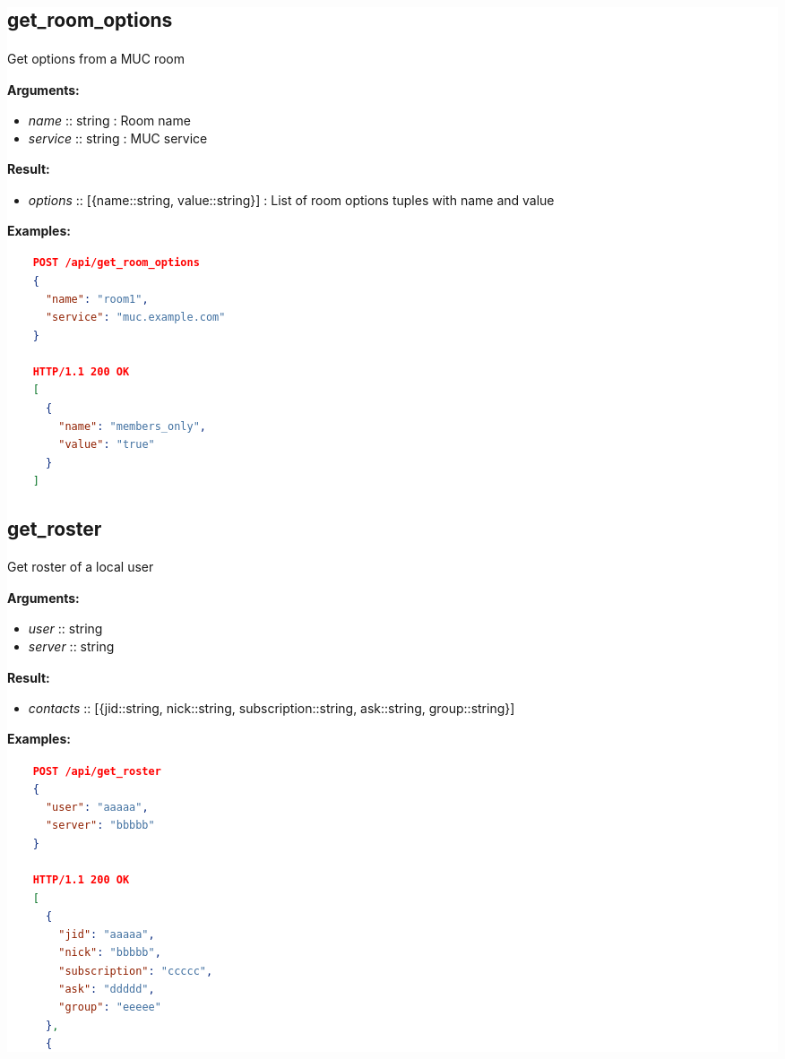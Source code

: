 


## get_room_options


Get options from a MUC room

__Arguments:__

- *name* :: string : Room name
- *service* :: string : MUC service

__Result:__

- *options* :: [{name::string, value::string}] : List of room options tuples with name and value

__Examples:__


~~~ json
    POST /api/get_room_options
    {
      "name": "room1",
      "service": "muc.example.com"
    }
    
    HTTP/1.1 200 OK
    [
      {
        "name": "members_only",
        "value": "true"
      }
    ]
~~~




## get_roster


Get roster of a local user

__Arguments:__

- *user* :: string
- *server* :: string

__Result:__

- *contacts* :: [{jid::string, nick::string, subscription::string, ask::string, group::string}]

__Examples:__


~~~ json
    POST /api/get_roster
    {
      "user": "aaaaa",
      "server": "bbbbb"
    }
    
    HTTP/1.1 200 OK
    [
      {
        "jid": "aaaaa",
        "nick": "bbbbb",
        "subscription": "ccccc",
        "ask": "ddddd",
        "group": "eeeee"
      },
      {
~~~